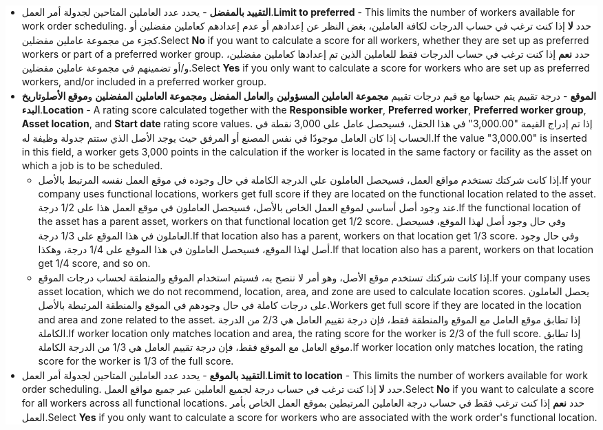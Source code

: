 - <span data-ttu-id="57225-180">**التقييد بالمفضل** - يحدد عدد العاملين المتاحين لجدولة أمر العمل.</span><span class="sxs-lookup"><span data-stu-id="57225-180">**Limit to preferred** - This limits the number of workers available for work order scheduling.</span></span> <span data-ttu-id="57225-181">حدد **لا** إذا كنت ترغب في حساب الدرجات لكافة العاملين، بغض النظر عن إعدادهم أو عدم إعدادهم كعاملين مفضلين أو كجزء من مجموعة عاملين مفضلين.</span><span class="sxs-lookup"><span data-stu-id="57225-181">Select **No** if you want to calculate a score for all workers, whether they are set up as preferred workers or part of a preferred worker group.</span></span> <span data-ttu-id="57225-182">حدد **نعم** إذا كنت ترغب في حساب الدرجات فقط للعاملين الذين تم إعدادها كعاملين مفضلين، و/أو تضمينهم في مجموعة عاملين مفضلين.</span><span class="sxs-lookup"><span data-stu-id="57225-182">Select **Yes** if you only want to calculate a score for workers who are set up as preferred workers, and/or included in a preferred worker group.</span></span>  
- <span data-ttu-id="57225-183">**الموقع** - درجة تقييم يتم حسابها مع قيم درجات تقييم **مجموعة العاملين المسؤولين** و**العامل المفضل** و**مجموعة العاملين المفضلين** و**موقع الأصل**و**تاريخ البدء**.</span><span class="sxs-lookup"><span data-stu-id="57225-183">**Location** - A rating score calculated together with the **Responsible worker**, **Preferred worker**, **Preferred worker group**, **Asset location**, and **Start date** rating score values.</span></span> <span data-ttu-id="57225-184">إذا تم إدراج القيمة "3,000.00" في هذا الحقل، فسيحصل عامل على 3,000 نقطة في الحساب إذا كان العامل موجودًا في نفس المصنع أو المرفق حيث يوجد الأصل الذي ستتم جدولة وظيفة له.</span><span class="sxs-lookup"><span data-stu-id="57225-184">If the value "3,000.00" is inserted in this field, a worker gets 3,000 points in the calculation if the worker is located in the same factory or facility as the asset on which a job is to be scheduled.</span></span>  
  - <span data-ttu-id="57225-185">إذا كانت شركتك تستخدم مواقع العمل، فسيحصل العاملون علي الدرجة الكاملة في حال وجوده في موقع العمل نفسه المرتبط بالأصل.</span><span class="sxs-lookup"><span data-stu-id="57225-185">If your company uses functional locations, workers get full score if they are located on the functional location related to the asset.</span></span> <span data-ttu-id="57225-186">عند وجود أصل أساسي لموقع العمل الخاص بالأصل، فسيحصل العاملون في موقع العمل هذا على 1/2 درجة.</span><span class="sxs-lookup"><span data-stu-id="57225-186">If the functional location of the asset has a parent asset, workers on that functional location get 1/2 score.</span></span> <span data-ttu-id="57225-187">وفي حال وجود أصل لهذا الموقع، فسيحصل العاملون في هذا الموقع على 1/3 درجة.</span><span class="sxs-lookup"><span data-stu-id="57225-187">If that location also has a parent, workers on that location get 1/3 score.</span></span> <span data-ttu-id="57225-188">وفي حال وجود أصل لهذا الموقع، فسيحصل العاملون في هذا الموقع على 1/4 درجة، وهكذا.</span><span class="sxs-lookup"><span data-stu-id="57225-188">If that location also has a parent, workers on that location get 1/4 score, and so on.</span></span>  
  - <span data-ttu-id="57225-189">إذا كانت شركتك تستخدم موقع الأصل، وهو أمر لا ننصح به، فسيتم استخدام الموقع والمنطقة لحساب درجات الموقع.</span><span class="sxs-lookup"><span data-stu-id="57225-189">If your company uses asset location, which we do not recommend, location, area, and zone are used to calculate location scores.</span></span> <span data-ttu-id="57225-190">يحصل العاملون على درجات كاملة في حال وجودهم في الموقع والمنطقة المرتبطة بالأصل.</span><span class="sxs-lookup"><span data-stu-id="57225-190">Workers get full score if they are located in the location and area and zone related to the asset.</span></span> <span data-ttu-id="57225-191">إذا تطابق موقع العامل مع الموقع والمنطقة فقط، فإن درجة تقييم العامل هي 2/3 من الدرجة الكاملة.</span><span class="sxs-lookup"><span data-stu-id="57225-191">If worker location only matches location and area, the rating score for the worker is 2/3 of the full score.</span></span> <span data-ttu-id="57225-192">إذا تطابق موقع العامل مع الموقع فقط، فإن درجة تقييم العامل هي 1/3 من الدرجة الكاملة.</span><span class="sxs-lookup"><span data-stu-id="57225-192">If worker location only matches location, the rating score for the worker is 1/3 of the full score.</span></span>  
- <span data-ttu-id="57225-193">**التقييد بالموقع** - يحدد عدد العاملين المتاحين لجدولة أمر العمل.</span><span class="sxs-lookup"><span data-stu-id="57225-193">**Limit to location** - This limits the number of workers available for work order scheduling.</span></span> <span data-ttu-id="57225-194">حدد **لا** إذا كنت ترغب في حساب درجة لجميع العاملين عبر جميع مواقع العمل.</span><span class="sxs-lookup"><span data-stu-id="57225-194">Select **No** if you want to calculate a score for all workers across all functional locations.</span></span> <span data-ttu-id="57225-195">حدد **نعم** إذا كنت ترغب فقط في حساب درجة العاملين المرتبطين بموقع العمل الخاص بأمر العمل.</span><span class="sxs-lookup"><span data-stu-id="57225-195">Select **Yes** if you only want to calculate a score for workers who are associated with the work order's functional location.</span></span>
